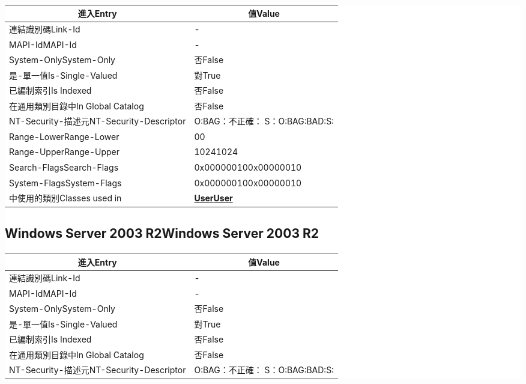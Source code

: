 

| <span data-ttu-id="75a79-161">進入</span><span class="sxs-lookup"><span data-stu-id="75a79-161">Entry</span></span> | <span data-ttu-id="75a79-162">值</span><span class="sxs-lookup"><span data-stu-id="75a79-162">Value</span></span> |
|------------------------|-----------------------------------|
| <span data-ttu-id="75a79-163">連結識別碼</span><span class="sxs-lookup"><span data-stu-id="75a79-163">Link-Id</span></span>                | \-                                |
| <span data-ttu-id="75a79-164">MAPI-Id</span><span class="sxs-lookup"><span data-stu-id="75a79-164">MAPI-Id</span></span>                | \-                                |
| <span data-ttu-id="75a79-165">System-Only</span><span class="sxs-lookup"><span data-stu-id="75a79-165">System-Only</span></span>            | <span data-ttu-id="75a79-166">否</span><span class="sxs-lookup"><span data-stu-id="75a79-166">False</span></span>                             |
| <span data-ttu-id="75a79-167">是-單一值</span><span class="sxs-lookup"><span data-stu-id="75a79-167">Is-Single-Valued</span></span>       | <span data-ttu-id="75a79-168">對</span><span class="sxs-lookup"><span data-stu-id="75a79-168">True</span></span>                              |
| <span data-ttu-id="75a79-169">已編制索引</span><span class="sxs-lookup"><span data-stu-id="75a79-169">Is Indexed</span></span>             | <span data-ttu-id="75a79-170">否</span><span class="sxs-lookup"><span data-stu-id="75a79-170">False</span></span>                             |
| <span data-ttu-id="75a79-171">在通用類別目錄中</span><span class="sxs-lookup"><span data-stu-id="75a79-171">In Global Catalog</span></span>      | <span data-ttu-id="75a79-172">否</span><span class="sxs-lookup"><span data-stu-id="75a79-172">False</span></span>                             |
| <span data-ttu-id="75a79-173">NT-Security-描述元</span><span class="sxs-lookup"><span data-stu-id="75a79-173">NT-Security-Descriptor</span></span> | <span data-ttu-id="75a79-174">O:BAG：不正確： S：</span><span class="sxs-lookup"><span data-stu-id="75a79-174">O:BAG:BAD:S:</span></span>                      |
| <span data-ttu-id="75a79-175">Range-Lower</span><span class="sxs-lookup"><span data-stu-id="75a79-175">Range-Lower</span></span>            | <span data-ttu-id="75a79-176">0</span><span class="sxs-lookup"><span data-stu-id="75a79-176">0</span></span>                                 |
| <span data-ttu-id="75a79-177">Range-Upper</span><span class="sxs-lookup"><span data-stu-id="75a79-177">Range-Upper</span></span>            | <span data-ttu-id="75a79-178">1024</span><span class="sxs-lookup"><span data-stu-id="75a79-178">1024</span></span>                              |
| <span data-ttu-id="75a79-179">Search-Flags</span><span class="sxs-lookup"><span data-stu-id="75a79-179">Search-Flags</span></span>           | <span data-ttu-id="75a79-180">0x00000010</span><span class="sxs-lookup"><span data-stu-id="75a79-180">0x00000010</span></span>                        |
| <span data-ttu-id="75a79-181">System-Flags</span><span class="sxs-lookup"><span data-stu-id="75a79-181">System-Flags</span></span>           | <span data-ttu-id="75a79-182">0x00000010</span><span class="sxs-lookup"><span data-stu-id="75a79-182">0x00000010</span></span>                        |
| <span data-ttu-id="75a79-183">中使用的類別</span><span class="sxs-lookup"><span data-stu-id="75a79-183">Classes used in</span></span>        | [<span data-ttu-id="75a79-184">**User**</span><span class="sxs-lookup"><span data-stu-id="75a79-184">**User**</span></span>](c-user.md)<br/> |



## <a name="windows-server-2003-r2"></a><span data-ttu-id="75a79-185">Windows Server 2003 R2</span><span class="sxs-lookup"><span data-stu-id="75a79-185">Windows Server 2003 R2</span></span>



| <span data-ttu-id="75a79-186">進入</span><span class="sxs-lookup"><span data-stu-id="75a79-186">Entry</span></span> | <span data-ttu-id="75a79-187">值</span><span class="sxs-lookup"><span data-stu-id="75a79-187">Value</span></span> |
|------------------------|-----------------------------------|
| <span data-ttu-id="75a79-188">連結識別碼</span><span class="sxs-lookup"><span data-stu-id="75a79-188">Link-Id</span></span>                | \-                                |
| <span data-ttu-id="75a79-189">MAPI-Id</span><span class="sxs-lookup"><span data-stu-id="75a79-189">MAPI-Id</span></span>                | \-                                |
| <span data-ttu-id="75a79-190">System-Only</span><span class="sxs-lookup"><span data-stu-id="75a79-190">System-Only</span></span>            | <span data-ttu-id="75a79-191">否</span><span class="sxs-lookup"><span data-stu-id="75a79-191">False</span></span>                             |
| <span data-ttu-id="75a79-192">是-單一值</span><span class="sxs-lookup"><span data-stu-id="75a79-192">Is-Single-Valued</span></span>       | <span data-ttu-id="75a79-193">對</span><span class="sxs-lookup"><span data-stu-id="75a79-193">True</span></span>                              |
| <span data-ttu-id="75a79-194">已編制索引</span><span class="sxs-lookup"><span data-stu-id="75a79-194">Is Indexed</span></span>             | <span data-ttu-id="75a79-195">否</span><span class="sxs-lookup"><span data-stu-id="75a79-195">False</span></span>                             |
| <span data-ttu-id="75a79-196">在通用類別目錄中</span><span class="sxs-lookup"><span data-stu-id="75a79-196">In Global Catalog</span></span>      | <span data-ttu-id="75a79-197">否</span><span class="sxs-lookup"><span data-stu-id="75a79-197">False</span></span>                             |
| <span data-ttu-id="75a79-198">NT-Security-描述元</span><span class="sxs-lookup"><span data-stu-id="75a79-198">NT-Security-Descriptor</span></span> | <span data-ttu-id="75a79-199">O:BAG：不正確： S：</span><span class="sxs-lookup"><span data-stu-id="75a79-199">O:BAG:BAD:S:</span></span>                      |